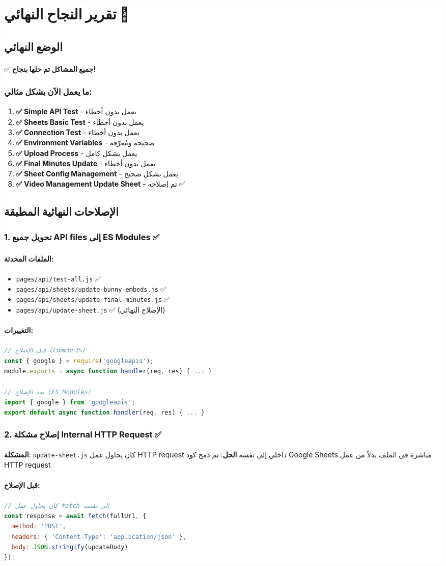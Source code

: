 # تقرير النجاح النهائي 🎉

## الوضع النهائي

✅ **جميع المشاكل تم حلها بنجاح!**

### ما يعمل الآن بشكل مثالي:

1. **✅ Simple API Test** - يعمل بدون أخطاء
2. **✅ Sheets Basic Test** - يعمل بدون أخطاء  
3. **✅ Connection Test** - يعمل بدون أخطاء
4. **✅ Environment Variables** - صحيحة ومُعرّفة
5. **✅ Upload Process** - يعمل بشكل كامل
6. **✅ Final Minutes Update** - يعمل بدون أخطاء
7. **✅ Sheet Config Management** - يعمل بشكل صحيح
8. **✅ Video Management Update Sheet** - تم إصلاحه ✅

## الإصلاحات النهائية المطبقة

### 1. تحويل جميع API files إلى ES Modules ✅

#### الملفات المحدثة:
- `pages/api/test-all.js` ✅
- `pages/api/sheets/update-bunny-embeds.js` ✅
- `pages/api/sheets/update-final-minutes.js` ✅
- `pages/api/update-sheet.js` ✅ (الإصلاح النهائي)

#### التغييرات:
```javascript
// قبل الإصلاح (CommonJS)
const { google } = require('googleapis');
module.exports = async function handler(req, res) { ... }

// بعد الإصلاح (ES Modules)
import { google } from 'googleapis';
export default async function handler(req, res) { ... }
```

### 2. إصلاح مشكلة Internal HTTP Request ✅

**المشكلة**: `update-sheet.js` كان يحاول عمل HTTP request داخلي إلى نفسه
**الحل**: تم دمج كود Google Sheets مباشرة في الملف بدلاً من عمل HTTP request

#### قبل الإصلاح:
```javascript
// كان يحاول عمل fetch إلى نفسه
const response = await fetch(fullUrl, {
  method: 'POST',
  headers: { 'Content-Type': 'application/json' },
  body: JSON.stringify(updateBody)
});
```
